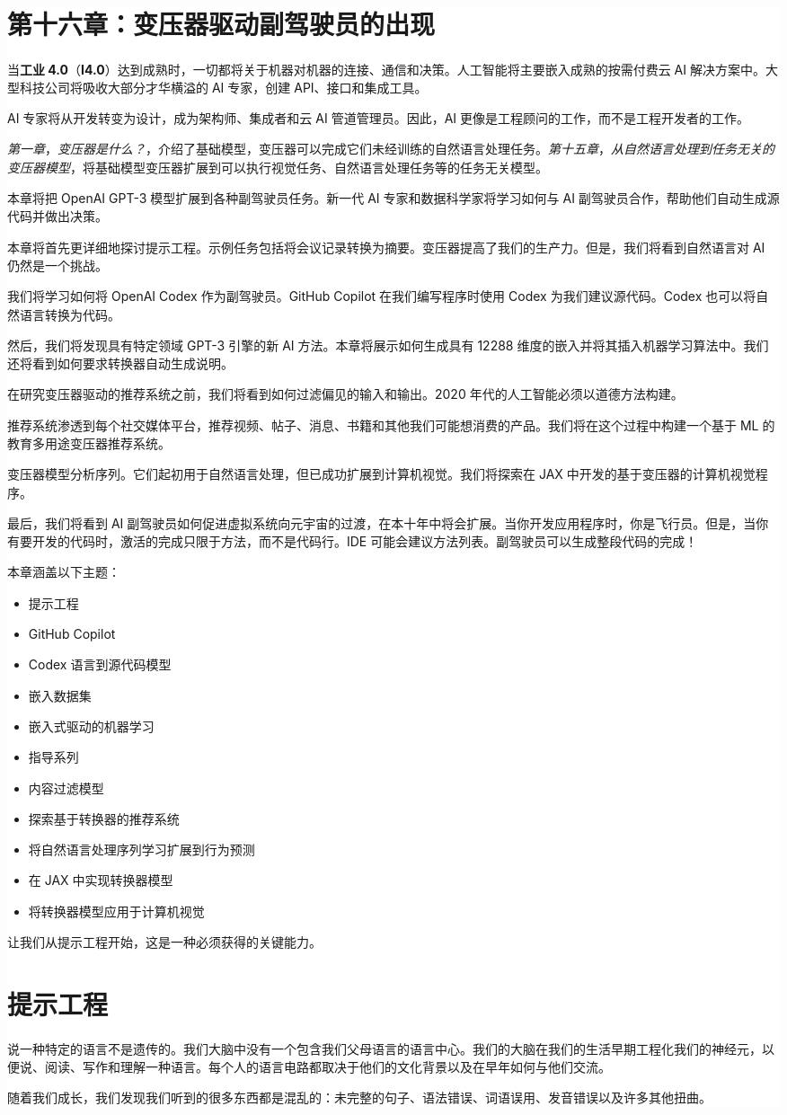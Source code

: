 # 第十六章：变压器驱动副驾驶员的出现

当**工业 4.0**（**I4.0**）达到成熟时，一切都将关于机器对机器的连接、通信和决策。人工智能将主要嵌入成熟的按需付费云 AI 解决方案中。大型科技公司将吸收大部分才华横溢的 AI 专家，创建 API、接口和集成工具。

AI 专家将从开发转变为设计，成为架构师、集成者和云 AI 管道管理员。因此，AI 更像是工程顾问的工作，而不是工程开发者的工作。

*第一章*，*变压器是什么？*，介绍了基础模型，变压器可以完成它们未经训练的自然语言处理任务。*第十五章*，*从自然语言处理到任务无关的变压器模型*，将基础模型变压器扩展到可以执行视觉任务、自然语言处理任务等的任务无关模型。

本章将把 OpenAI GPT-3 模型扩展到各种副驾驶员任务。新一代 AI 专家和数据科学家将学习如何与 AI 副驾驶员合作，帮助他们自动生成源代码并做出决策。

本章将首先更详细地探讨提示工程。示例任务包括将会议记录转换为摘要。变压器提高了我们的生产力。但是，我们将看到自然语言对 AI 仍然是一个挑战。

我们将学习如何将 OpenAI Codex 作为副驾驶员。GitHub Copilot 在我们编写程序时使用 Codex 为我们建议源代码。Codex 也可以将自然语言转换为代码。

然后，我们将发现具有特定领域 GPT-3 引擎的新 AI 方法。本章将展示如何生成具有 12288 维度的嵌入并将其插入机器学习算法中。我们还将看到如何要求转换器自动生成说明。

在研究变压器驱动的推荐系统之前，我们将看到如何过滤偏见的输入和输出。2020 年代的人工智能必须以道德方法构建。

推荐系统渗透到每个社交媒体平台，推荐视频、帖子、消息、书籍和其他我们可能想消费的产品。我们将在这个过程中构建一个基于 ML 的教育多用途变压器推荐系统。

变压器模型分析序列。它们起初用于自然语言处理，但已成功扩展到计算机视觉。我们将探索在 JAX 中开发的基于变压器的计算机视觉程序。

最后，我们将看到 AI 副驾驶员如何促进虚拟系统向元宇宙的过渡，在本十年中将会扩展。当你开发应用程序时，你是飞行员。但是，当你有要开发的代码时，激活的完成只限于方法，而不是代码行。IDE 可能会建议方法列表。副驾驶员可以生成整段代码的完成！

本章涵盖以下主题：

+   提示工程

+   GitHub Copilot

+   Codex 语言到源代码模型

+   嵌入数据集

+   嵌入式驱动的机器学习

+   指导系列

+   内容过滤模型

+   探索基于转换器的推荐系统

+   将自然语言处理序列学习扩展到行为预测

+   在 JAX 中实现转换器模型

+   将转换器模型应用于计算机视觉

让我们从提示工程开始，这是一种必须获得的关键能力。

# 提示工程

说一种特定的语言不是遗传的。我们大脑中没有一个包含我们父母语言的语言中心。我们的大脑在我们的生活早期工程化我们的神经元，以便说、阅读、写作和理解一种语言。每个人的语言电路都取决于他们的文化背景以及在早年如何与他们交流。

随着我们成长，我们发现我们听到的很多东西都是混乱的：未完整的句子、语法错误、词语误用、发音错误以及许多其他扭曲。

